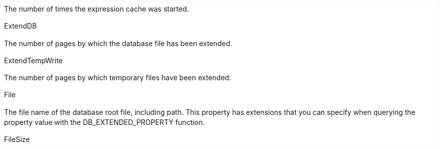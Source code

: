 </td>
<td valign="top">

The number of times the expression cache was started.



</td>
</tr>
<tr>
<td valign="top">

ExtendDB



</td>
<td valign="top">

The number of pages by which the database file has been extended.



</td>
</tr>
<tr>
<td valign="top">

ExtendTempWrite



</td>
<td valign="top">

The number of pages by which temporary files have been extended.



</td>
</tr>
<tr>
<td valign="top">

File



</td>
<td valign="top">

The file name of the database root file, including path. This property has extensions that you can specify when querying the property value with the DB\_EXTENDED\_PROPERTY function.



</td>
</tr>
<tr>
<td valign="top">

FileSize


